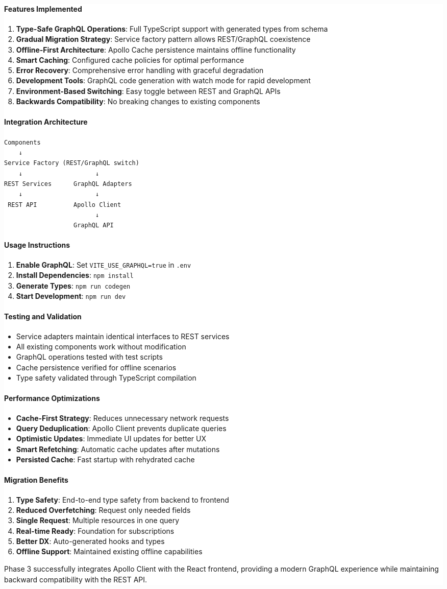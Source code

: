 #### Features Implemented
1. **Type-Safe GraphQL Operations**: Full TypeScript support with generated types from schema
2. **Gradual Migration Strategy**: Service factory pattern allows REST/GraphQL coexistence
3. **Offline-First Architecture**: Apollo Cache persistence maintains offline functionality
4. **Smart Caching**: Configured cache policies for optimal performance
5. **Error Recovery**: Comprehensive error handling with graceful degradation
6. **Development Tools**: GraphQL code generation with watch mode for rapid development
7. **Environment-Based Switching**: Easy toggle between REST and GraphQL APIs
8. **Backwards Compatibility**: No breaking changes to existing components

#### Integration Architecture
```
Components
    ↓
Service Factory (REST/GraphQL switch)
    ↓                    ↓
REST Services      GraphQL Adapters
    ↓                    ↓
 REST API          Apollo Client
                         ↓
                   GraphQL API
```

#### Usage Instructions
1. **Enable GraphQL**: Set `VITE_USE_GRAPHQL=true` in `.env`
2. **Install Dependencies**: `npm install`
3. **Generate Types**: `npm run codegen`
4. **Start Development**: `npm run dev`

#### Testing and Validation
- Service adapters maintain identical interfaces to REST services
- All existing components work without modification
- GraphQL operations tested with test scripts
- Cache persistence verified for offline scenarios
- Type safety validated through TypeScript compilation

#### Performance Optimizations
- **Cache-First Strategy**: Reduces unnecessary network requests
- **Query Deduplication**: Apollo Client prevents duplicate queries
- **Optimistic Updates**: Immediate UI updates for better UX
- **Smart Refetching**: Automatic cache updates after mutations
- **Persisted Cache**: Fast startup with rehydrated cache

#### Migration Benefits
1. **Type Safety**: End-to-end type safety from backend to frontend
2. **Reduced Overfetching**: Request only needed fields
3. **Single Request**: Multiple resources in one query
4. **Real-time Ready**: Foundation for subscriptions
5. **Better DX**: Auto-generated hooks and types
6. **Offline Support**: Maintained existing offline capabilities

Phase 3 successfully integrates Apollo Client with the React frontend, providing a modern GraphQL experience while maintaining backward compatibility with the REST API.
